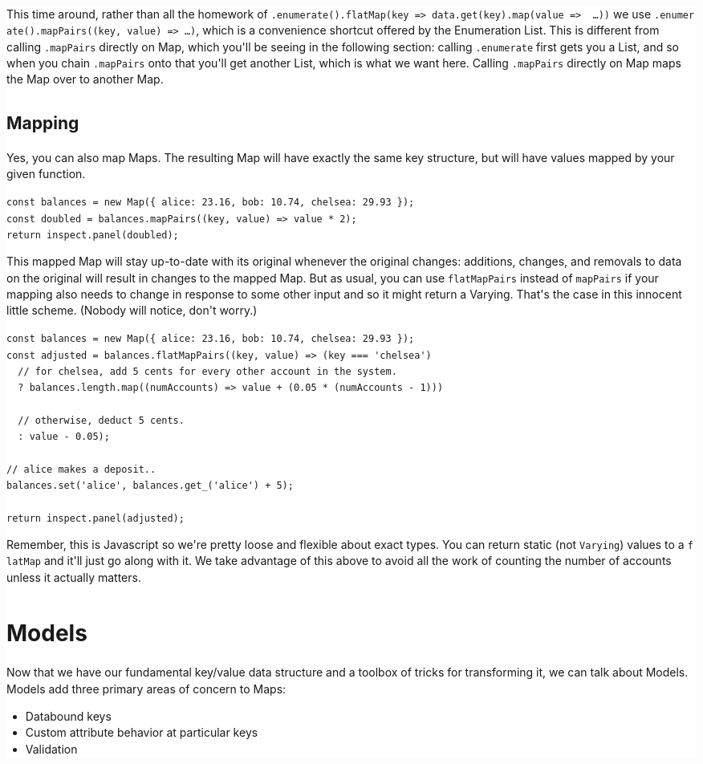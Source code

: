 This time around, rather than all the homework of `.enumerate().flatMap(key => data.get(key).map(value =>  …))`
we use `.enumerate().mapPairs((key, value) => …)`, which is a convenience
shortcut offered by the Enumeration List. This is different from calling `.mapPairs`
directly on Map, which you'll be seeing in the following section: calling `.enumerate`
first gets you a List, and so when you chain `.mapPairs` onto that you'll get another
List, which is what we want here. Calling `.mapPairs` directly on Map maps the Map
over to another Map.

Mapping
-------

Yes, you can also map Maps. The resulting Map will have exactly the same key
structure, but will have values mapped by your given function.

~~~
const balances = new Map({ alice: 23.16, bob: 10.74, chelsea: 29.93 });
const doubled = balances.mapPairs((key, value) => value * 2);
return inspect.panel(doubled);
~~~

This mapped Map will stay up-to-date with its original whenever the original changes:
additions, changes, and removals to data on the original will result in changes
to the mapped Map. But as usual, you can use `flatMapPairs` instead of `mapPairs`
if your mapping also needs to change in response to some other input and so it
might return a Varying. That's the case in this innocent little scheme. (Nobody
will notice, don't worry.)

~~~
const balances = new Map({ alice: 23.16, bob: 10.74, chelsea: 29.93 });
const adjusted = balances.flatMapPairs((key, value) => (key === 'chelsea')
  // for chelsea, add 5 cents for every other account in the system.
  ? balances.length.map((numAccounts) => value + (0.05 * (numAccounts - 1)))

  // otherwise, deduct 5 cents.
  : value - 0.05);

// alice makes a deposit..
balances.set('alice', balances.get_('alice') + 5);

return inspect.panel(adjusted);
~~~

Remember, this is Javascript so we're pretty loose and flexible about exact types.
You can return static (not `Varying`) values to a `flatMap` and it'll just go along
with it. We take advantage of this above to avoid all the work of counting the number
of accounts unless it actually matters.

Models
======

Now that we have our fundamental key/value data structure and a toolbox of tricks
for transforming it, we can talk about Models. Models add three primary areas of
concern to Maps:

* Databound keys
* Custom attribute behavior at particular keys
* Validation
